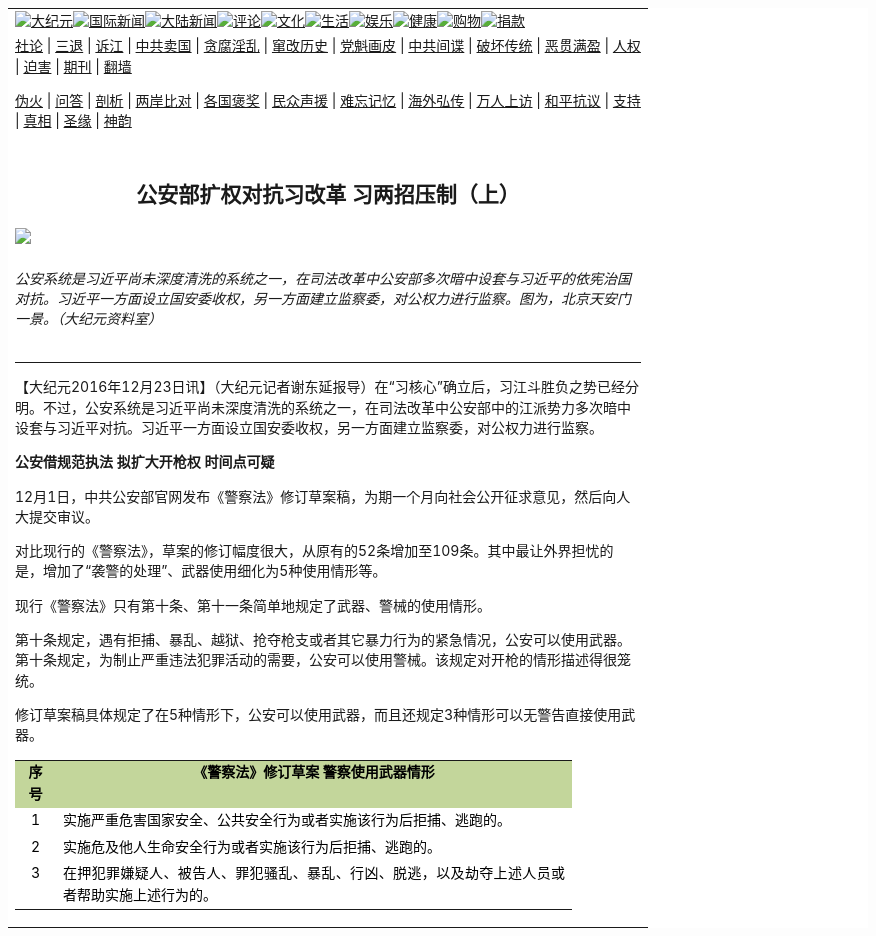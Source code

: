 <a name="1" id="1" target="_blank"></a><span id="1"></span>
<table align=center border="0"><tr><td colspan="2" VALIGN=TOP><a href="/gb/nsc413.md#1"><img src="https://raw.githubusercontent.com/puj222/www/master/t/djy/1.jpg" title="大纪元"></a><a href="/gb/n24hr.md#1"><img src="https://raw.githubusercontent.com/puj222/www/master/t/djy/3.jpg" title="国际新闻"></a><a href="/gb/nsc413.md#1"><img src="https://raw.githubusercontent.com/puj222/www/master/t/djy/4.jpg" title="大陆新闻"></a><a href="/gb/news392.md#1"><img src="https://raw.githubusercontent.com/puj222/www/master/t/djy/5.jpg" title="评论"></a><a href="/gb/news2007.md#1"><img src="https://raw.githubusercontent.com/puj222/www/master/t/djy/6.jpg" title="文化"></a><a href="/gb/news2008.md#1"><img src="https://raw.githubusercontent.com/puj222/www/master/t/djy/7.jpg" title="生活"></a><a href="/gb/ncyule.md#1"><img src="https://raw.githubusercontent.com/puj222/www/master/t/djy/8.jpg" title="娱乐"></a><a href="/gb/nsc1002.md#1"><img src="https://raw.githubusercontent.com/puj222/www/master/t/djy/9.jpg" title="健康"><a href="https://www.youlucky.com"><img src="https://raw.githubusercontent.com/puj222/www/master/t/djy/10.jpg" title="购物"></a><a href="https://donate.epochtimes.com/?utm_medium=epochtimes&utm_source=referral&utm_campaign=donate_button_djyarticleheader"><img src="https://raw.githubusercontent.com/puj222/www/master/t/djy/12.jpg" title="捐款"></a></td></tr>
<tr><td colspan="2" VALIGN=TOP><a target="_blank" href="/gb/9p.md#1">社论</a> | <a target="_blank" href="/gb/nf5657.md#1">三退</a> | <a target="_blank" href="/gb/nf6124.md#1">诉江</a> | <a target="_blank" href="/gb/nf1176117.md#1">中共卖国</a> | <a target="_blank" href="/gb/nf5773.md#1">贪腐淫乱</a> | <a target="_blank" href="/gb/nf1176115.md#1">窜改历史</a> | <a target="_blank" href="/gb/nf1176107.md#1">党魁画皮</a> | <a target="_blank" href="/gb/nf1320400.md#1">中共间谍</a> | <a target="_blank" href="/gb/nf1176114.md#1">破坏传统</a> | <a target="_blank" href="https://github.com/puj222/ntdtv/blob/master/gb/prog447_1.md#1">恶贯满盈</a> | <a target="_blank" href="/gb/ncid278.md#1">人权</a> | <a target="_blank" href="/gb/nf1176111.md#1">迫害</a> | <a target="_blank" href="https://gitlab.com/szzdlab/mh-qikan/blob/master/README.md#1">期刊</a> | <a target="_blank" href="https://github.com/bannedbook/fanqiang/wiki">翻墙</a></p><p><a target="_blank" href="/gb/nf5562.md#1">伪火</a> | <a target="_blank" href="/gb/nf4378.md#1">问答</a> | <a target="_blank" href="/gb/nf5792.md#1">剖析</a> | <a target="_blank" href="/gb/nf5735.md#1">两岸比对</a> | <a target="_blank" href="/gb/nf6119.md#1">各国褒奖</a> | <a target="_blank" href="/gb/nf6120.md#1">民众声援</a> | <a target="_blank" href="/gb/nf1188594.md#1">难忘记忆</a> | <a target="_blank" href="/gb/nf3180.md#1">海外弘传</a> | <a target="_blank" href="/gb/nf5410.md#1">万人上访</a> | <a target="_blank" href="https://github.com/puj222/ntdtv/blob/master/gb/prog1530_1.md#1">和平抗议</a> | <a target="_blank" href="/gb/nf4386.md#1">支持</a> | <a target="_blank" href="/gb/nf4389.md#1">真相</a> | <a target="_blank" href="/gb/nf5790.md#1">圣缘</a> | <a target="_blank" href="/gb/nf4786.md#1">神韵</a></td></tr>
<tr><td VALIGN=TOP width="626"><h2 align=center>公安部扩权对抗习改革 习两招压制（上）</h2>
<img width="600" src="https://i.epochtimes.com/assets/uploads/2016/12/CFP496390887-600x400.jpg" />
<h6>公安系统是习近平尚未深度清洗的系统之一，在司法改革中公安部多次暗中设套与习近平的依宪治国对抗。习近平一方面设立国安委收权，另一方面建立监察委，对公权力进行监察。图为，北京天安门一景。（大纪元资料室）
</h6>
<hr>
	<p>【大纪元2016年12月23日讯】（大纪元记者谢东延报导）在“习核心”确立后，习江斗胜负之势已经分明。不过，公安系统是习近平尚未深度清洗的系统之一，在司法改革中<ahref="/gb/tag/%E5%85%AC%E5%AE%89%E9%83%A8.md#1">公安部</a>中的江派势力多次暗中设套与习近平对抗。习近平一方面设立<ahref="/gb/tag/%E5%9B%BD%E5%AE%89%E5%A7%94.md#1">国安委</a>收权，另一方面建立<ahref="/gb/tag/%E7%9B%91%E5%AF%9F%E5%A7%94.md#1">监察委</a>，对公权力进行监察。</p>
<p><strong>公安借规范执法 拟扩大开枪权 时间点可疑</strong></p>
<p>12月1日，中共<ahref="/gb/tag/%E5%85%AC%E5%AE%89%E9%83%A8.md#1">公安部</a>官网发布《警察法》修订草案稿，为期一个月向社会公开征求意见，然后向人大提交审议。</p>
<p>对比现行的《警察法》，草案的修订幅度很大，从原有的52条增加至109条。其中最让外界担忧的是，增加了“袭警的处理”、武器使用细化为5种使用情形等。</p>
<p>现行《警察法》只有第十条、第十一条简单地规定了武器、警械的使用情形。</p>
<p>第十条规定，遇有拒捕、暴乱、越狱、抢夺枪支或者其它暴力行为的紧急情况，公安可以使用武器。第十条规定，为制止严重违法犯罪活动的需要，公安可以使用警械。该规定对开枪的情形描述得很笼统。</p>
<p>修订草案稿具体规定了在5种情形下，公安可以使用武器，而且还规定3种情形可以无警告直接使用武器。</p>
<table border="0" cellspacing="0">
<colgroup width="41"></colgroup>
<colgroup width="516"></colgroup>
<tbody>
<tr>
<td align="center" valign="middle" bgcolor="#C3D69B" b="39"><b><span style="color: #000000; font-family: 'AR PL SungtiL GB';">序号</span></b></td>
<td style="text-align: center;" align="center" valign="middle" bgcolor="#C3D69B"><b><span style="color: #000000; font-family: 'AR PL SungtiL GB';">《警察法》修订草案 警察使用武器情形</span></b></td>
</tr>
<tr>
<td align="center" valign="middle" b="39"><span style="color: #000000;">1</span></td>
<td align="justify" valign="middle"><span style="color: #000000; font-family: 'AR PL SungtiL GB';">实施严重危害国家安全、公共安全行为或者实施该行为后拒捕、逃跑的。</span></td>
</tr>
<tr>
<td align="center" valign="middle" b="39"><span style="color: #000000;">2</span></td>
<td align="justify" valign="middle"><span style="color: #000000; font-family: 'AR PL SungtiL GB';">实施危及他人生命安全行为或者实施该行为后拒捕、逃跑的。</span></td>
</tr>
<tr>
<td align="center" valign="middle" b="39"><span style="color: #000000;">3</span></td>
<td align="justify" valign="middle"><span style="color: #000000; font-family: 'AR PL SungtiL GB';">在押犯罪嫌疑人、被告人、罪犯骚乱、暴乱、行凶、脱逃，以及劫夺上述人员或者帮助实施上述行为的。</span></td>
</tr>
<tr>